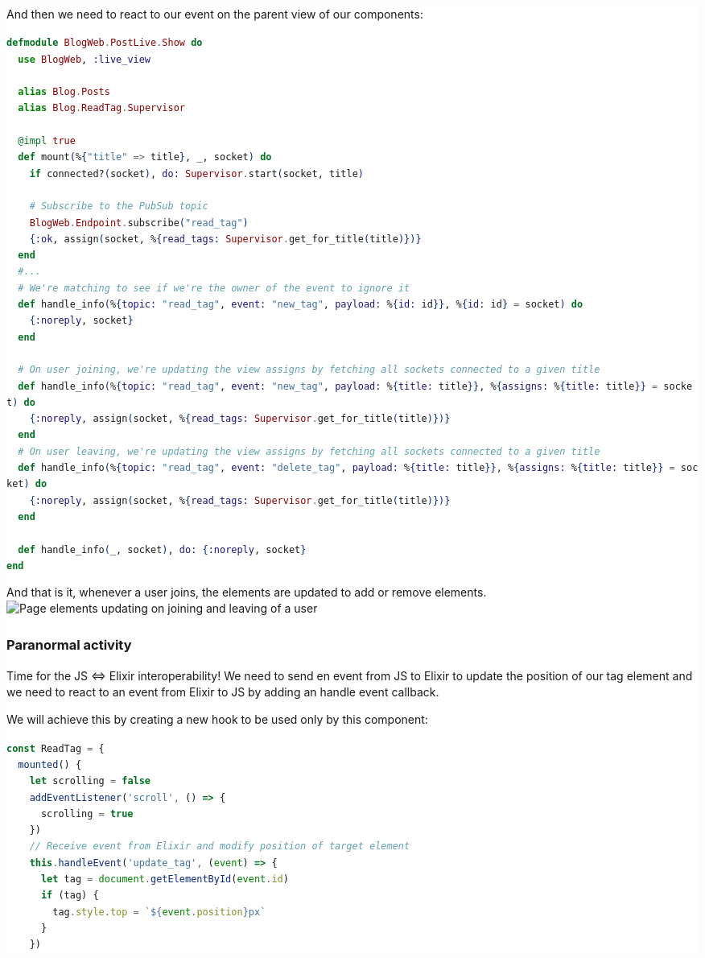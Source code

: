 And then we need to react to our event on the parent view of our components:

```elixir
defmodule BlogWeb.PostLive.Show do
  use BlogWeb, :live_view

  alias Blog.Posts
  alias Blog.ReadTag.Supervisor

  @impl true
  def mount(%{"title" => title}, _, socket) do
    if connected?(socket), do: Supervisor.start(socket, title)

    # Subscribe to the PubSub topic
    BlogWeb.Endpoint.subscribe("read_tag")
    {:ok, assign(socket, %{read_tags: Supervisor.get_for_title(title)})}
  end
  #...
  # We're matching to see if we're the owner of the event to ignore it
  def handle_info(%{topic: "read_tag", event: "new_tag", payload: %{id: id}}, %{id: id} = socket) do
    {:noreply, socket}
  end

  # On user joining, we're updating the view assigns by fetching all sockets connected to a given title
  def handle_info(%{topic: "read_tag", event: "new_tag", payload: %{title: title}}, %{assigns: %{title: title}} = socket) do
    {:noreply, assign(socket, %{read_tags: Supervisor.get_for_title(title)})}
  end
  # On user leaving, we're updating the view assigns by fetching all sockets connected to a given title
  def handle_info(%{topic: "read_tag", event: "delete_tag", payload: %{title: title}}, %{assigns: %{title: title}} = socket) do
    {:noreply, assign(socket, %{read_tags: Supervisor.get_for_title(title)})}
  end

  def handle_info(_, socket), do: {:noreply, socket}
end
```

And that is it, whenever a user joins, the elements are updated to add or remove elements.
![Page elements updating on joining and leaving of a user](/images/img11.gif)

### Paranormal activity

Time for the JS <=> Elixir interoperability! We need to send en event from JS to Elixir to update the position of our tag element and we need to react to an event from Elixir to JS by adding an handle event callback.

We will achieve this by creating a new hook to be used only by this component:

```javascript
const ReadTag = {
  mounted() {
    let scrolling = false
    addEventListener('scroll', () => {
      scrolling = true
    })
    // Receive event from Elixir and modify position of target element
    this.handleEvent('update_tag', (event) => {
      let tag = document.getElementById(event.id)
      if (tag) {
        tag.style.top = `${event.position}px`
      }
    })
```